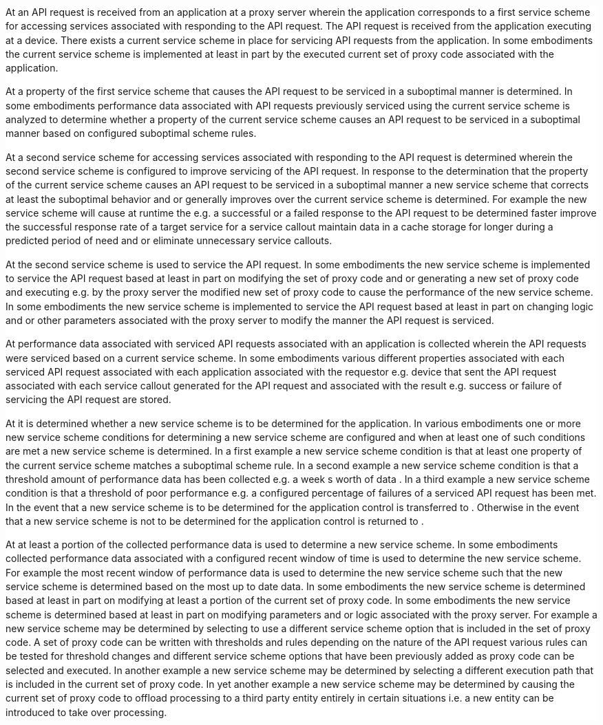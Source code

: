 At an API request is received from an application at a proxy server wherein the application corresponds to a first service scheme for accessing services associated with responding to the API request. The API request is received from the application executing at a device. There exists a current service scheme in place for servicing API requests from the application. In some embodiments the current service scheme is implemented at least in part by the executed current set of proxy code associated with the application.

At a property of the first service scheme that causes the API request to be serviced in a suboptimal manner is determined. In some embodiments performance data associated with API requests previously serviced using the current service scheme is analyzed to determine whether a property of the current service scheme causes an API request to be serviced in a suboptimal manner based on configured suboptimal scheme rules.

At a second service scheme for accessing services associated with responding to the API request is determined wherein the second service scheme is configured to improve servicing of the API request. In response to the determination that the property of the current service scheme causes an API request to be serviced in a suboptimal manner a new service scheme that corrects at least the suboptimal behavior and or generally improves over the current service scheme is determined. For example the new service scheme will cause at runtime the e.g. a successful or a failed response to the API request to be determined faster improve the successful response rate of a target service for a service callout maintain data in a cache storage for longer during a predicted period of need and or eliminate unnecessary service callouts.

At the second service scheme is used to service the API request. In some embodiments the new service scheme is implemented to service the API request based at least in part on modifying the set of proxy code and or generating a new set of proxy code and executing e.g. by the proxy server the modified new set of proxy code to cause the performance of the new service scheme. In some embodiments the new service scheme is implemented to service the API request based at least in part on changing logic and or other parameters associated with the proxy server to modify the manner the API request is serviced.

At performance data associated with serviced API requests associated with an application is collected wherein the API requests were serviced based on a current service scheme. In some embodiments various different properties associated with each serviced API request associated with each application associated with the requestor e.g. device that sent the API request associated with each service callout generated for the API request and associated with the result e.g. success or failure of servicing the API request are stored.

At it is determined whether a new service scheme is to be determined for the application. In various embodiments one or more new service scheme conditions for determining a new service scheme are configured and when at least one of such conditions are met a new service scheme is determined. In a first example a new service scheme condition is that at least one property of the current service scheme matches a suboptimal scheme rule. In a second example a new service scheme condition is that a threshold amount of performance data has been collected e.g. a week s worth of data . In a third example a new service scheme condition is that a threshold of poor performance e.g. a configured percentage of failures of a serviced API request has been met. In the event that a new service scheme is to be determined for the application control is transferred to . Otherwise in the event that a new service scheme is not to be determined for the application control is returned to .

At at least a portion of the collected performance data is used to determine a new service scheme. In some embodiments collected performance data associated with a configured recent window of time is used to determine the new service scheme. For example the most recent window of performance data is used to determine the new service scheme such that the new service scheme is determined based on the most up to date data. In some embodiments the new service scheme is determined based at least in part on modifying at least a portion of the current set of proxy code. In some embodiments the new service scheme is determined based at least in part on modifying parameters and or logic associated with the proxy server. For example a new service scheme may be determined by selecting to use a different service scheme option that is included in the set of proxy code. A set of proxy code can be written with thresholds and rules depending on the nature of the API request various rules can be tested for threshold changes and different service scheme options that have been previously added as proxy code can be selected and executed. In another example a new service scheme may be determined by selecting a different execution path that is included in the current set of proxy code. In yet another example a new service scheme may be determined by causing the current set of proxy code to offload processing to a third party entity entirely in certain situations i.e. a new entity can be introduced to take over processing.
